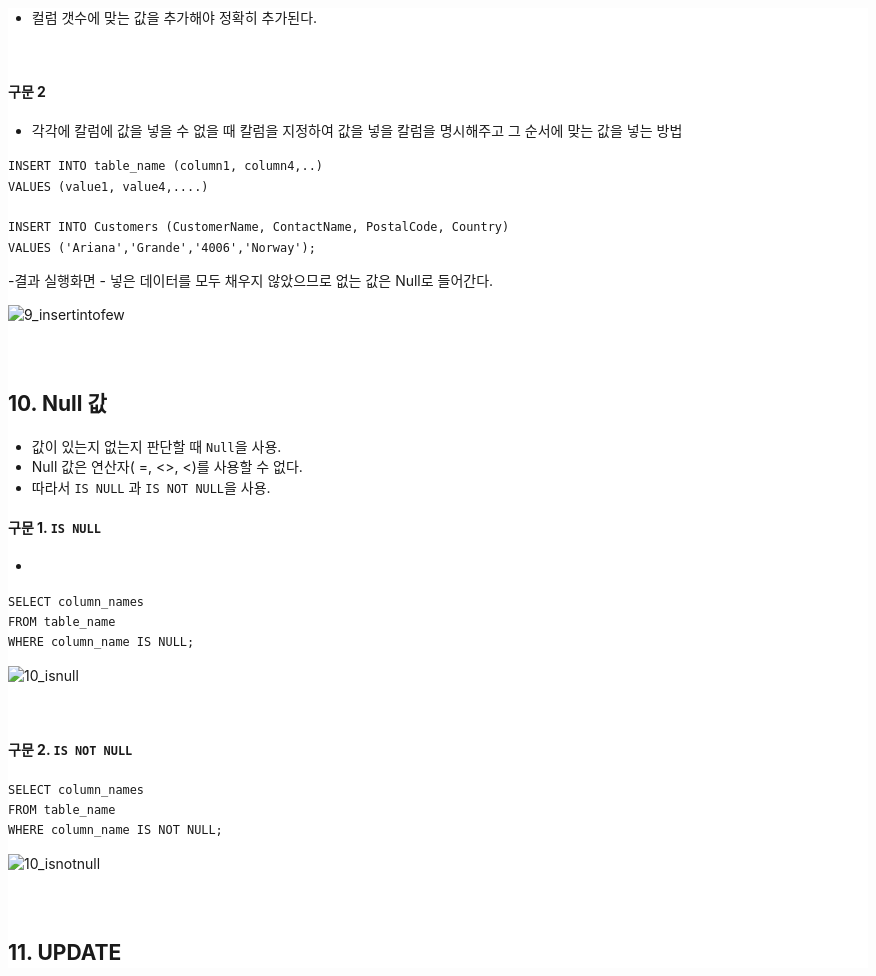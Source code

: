 - 컬럼 갯수에 맞는 값을 추가해야 정확히 추가된다.

<br>

#### 구문 2

- 각각에 칼럼에 값을 넣을 수 없을 때 칼럼을 지정하여 값을 넣을 칼럼을 명시해주고 그 순서에 맞는 값을 넣는 방법
 
~~~
INSERT INTO table_name (column1, column4,..)
VALUES (value1, value4,....)

INSERT INTO Customers (CustomerName, ContactName, PostalCode, Country)
VALUES ('Ariana','Grande','4006','Norway');
~~~

-결과 실행화면
	- 넣은 데이터를 모두 채우지 않았으므로 없는 값은 Null로 들어간다.

![9_insertintofew](https://github.com/juliahwang/wps-til/blob/master/0519-Day10-python3/HW-SQL%20study/sql-img/9_insertintofew.png)

<br>

## 10. Null 값

- 값이 있는지 없는지 판단할 때 `Null`을 사용.
- Null 값은 연산자( =, <>, <)를 사용할 수 없다.
- 따라서 `IS NULL` 과 `IS NOT NULL`을 사용.

#### 구문 1. `IS NULL`

- 
~~~
SELECT column_names
FROM table_name
WHERE column_name IS NULL;
~~~

![10_isnull](https://github.com/juliahwang/wps-til/blob/master/0519-Day10-python3/HW-SQL%20study/sql-img/10_isnull.png)

<br>

#### 구문 2. `IS NOT NULL`

~~~
SELECT column_names
FROM table_name
WHERE column_name IS NOT NULL;
~~~

![10_isnotnull](https://github.com/juliahwang/wps-til/blob/master/0519-Day10-python3/HW-SQL%20study/sql-img/10_isnotnull.png)

<br>

## 11. UPDATE  
